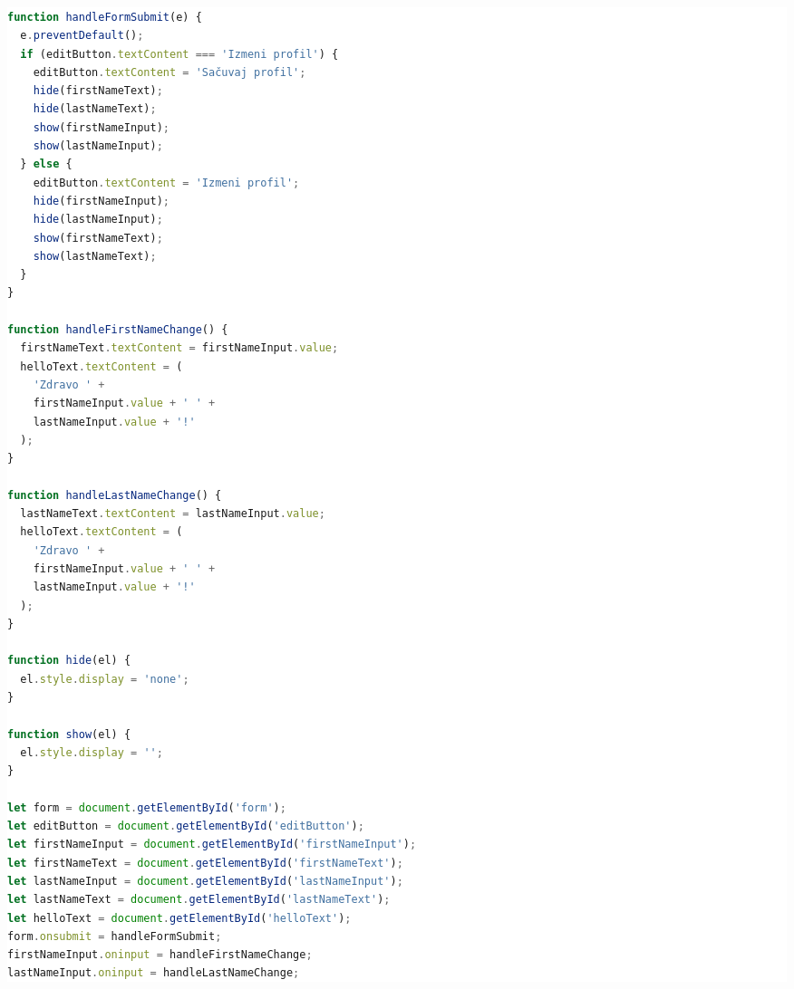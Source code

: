 ```js src/index.js active
function handleFormSubmit(e) {
  e.preventDefault();
  if (editButton.textContent === 'Izmeni profil') {
    editButton.textContent = 'Sačuvaj profil';
    hide(firstNameText);
    hide(lastNameText);
    show(firstNameInput);
    show(lastNameInput);
  } else {
    editButton.textContent = 'Izmeni profil';
    hide(firstNameInput);
    hide(lastNameInput);
    show(firstNameText);
    show(lastNameText);
  }
}

function handleFirstNameChange() {
  firstNameText.textContent = firstNameInput.value;
  helloText.textContent = (
    'Zdravo ' +
    firstNameInput.value + ' ' +
    lastNameInput.value + '!'
  );
}

function handleLastNameChange() {
  lastNameText.textContent = lastNameInput.value;
  helloText.textContent = (
    'Zdravo ' +
    firstNameInput.value + ' ' +
    lastNameInput.value + '!'
  );
}

function hide(el) {
  el.style.display = 'none';
}

function show(el) {
  el.style.display = '';
}

let form = document.getElementById('form');
let editButton = document.getElementById('editButton');
let firstNameInput = document.getElementById('firstNameInput');
let firstNameText = document.getElementById('firstNameText');
let lastNameInput = document.getElementById('lastNameInput');
let lastNameText = document.getElementById('lastNameText');
let helloText = document.getElementById('helloText');
form.onsubmit = handleFormSubmit;
firstNameInput.oninput = handleFirstNameChange;
lastNameInput.oninput = handleLastNameChange;
```

